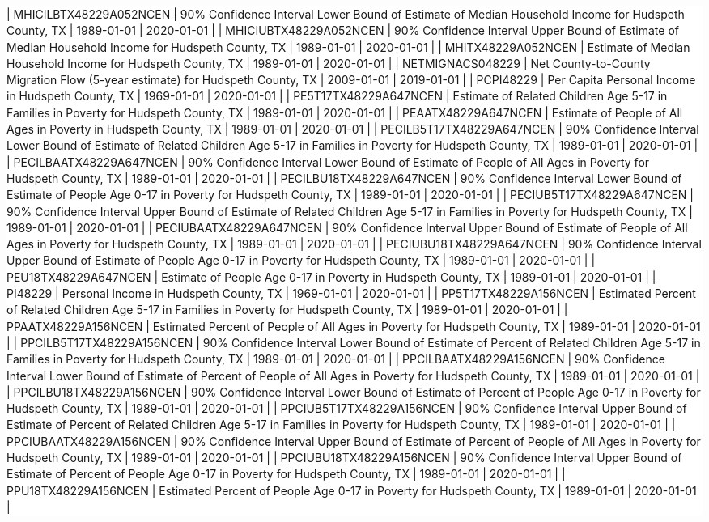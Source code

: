 | MHICILBTX48229A052NCEN    | 90% Confidence Interval Lower Bound of Estimate of Median Household Income for Hudspeth County, TX                                                                           | 1989-01-01          | 2020-01-01        |
| MHICIUBTX48229A052NCEN    | 90% Confidence Interval Upper Bound of Estimate of Median Household Income for Hudspeth County, TX                                                                           | 1989-01-01          | 2020-01-01        |
| MHITX48229A052NCEN        | Estimate of Median Household Income for Hudspeth County, TX                                                                                                                  | 1989-01-01          | 2020-01-01        |
| NETMIGNACS048229          | Net County-to-County Migration Flow (5-year estimate) for Hudspeth County, TX                                                                                                | 2009-01-01          | 2019-01-01        |
| PCPI48229                 | Per Capita Personal Income in Hudspeth County, TX                                                                                                                            | 1969-01-01          | 2020-01-01        |
| PE5T17TX48229A647NCEN     | Estimate of Related Children Age 5-17 in Families in Poverty for Hudspeth County, TX                                                                                         | 1989-01-01          | 2020-01-01        |
| PEAATX48229A647NCEN       | Estimate of People of All Ages in Poverty in Hudspeth County, TX                                                                                                             | 1989-01-01          | 2020-01-01        |
| PECILB5T17TX48229A647NCEN | 90% Confidence Interval Lower Bound of Estimate of Related Children Age 5-17 in Families in Poverty for Hudspeth County, TX                                                  | 1989-01-01          | 2020-01-01        |
| PECILBAATX48229A647NCEN   | 90% Confidence Interval Lower Bound of Estimate of People of All Ages in Poverty for Hudspeth County, TX                                                                     | 1989-01-01          | 2020-01-01        |
| PECILBU18TX48229A647NCEN  | 90% Confidence Interval Lower Bound of Estimate of People Age 0-17 in Poverty for Hudspeth County, TX                                                                        | 1989-01-01          | 2020-01-01        |
| PECIUB5T17TX48229A647NCEN | 90% Confidence Interval Upper Bound of Estimate of Related Children Age 5-17 in Families in Poverty for Hudspeth County, TX                                                  | 1989-01-01          | 2020-01-01        |
| PECIUBAATX48229A647NCEN   | 90% Confidence Interval Upper Bound of Estimate of People of All Ages in Poverty for Hudspeth County, TX                                                                     | 1989-01-01          | 2020-01-01        |
| PECIUBU18TX48229A647NCEN  | 90% Confidence Interval Upper Bound of Estimate of People Age 0-17 in Poverty for Hudspeth County, TX                                                                        | 1989-01-01          | 2020-01-01        |
| PEU18TX48229A647NCEN      | Estimate of People Age 0-17 in Poverty in Hudspeth County, TX                                                                                                                | 1989-01-01          | 2020-01-01        |
| PI48229                   | Personal Income in Hudspeth County, TX                                                                                                                                       | 1969-01-01          | 2020-01-01        |
| PP5T17TX48229A156NCEN     | Estimated Percent of Related Children Age 5-17 in Families in Poverty for Hudspeth County, TX                                                                                | 1989-01-01          | 2020-01-01        |
| PPAATX48229A156NCEN       | Estimated Percent of People of All Ages in Poverty for Hudspeth County, TX                                                                                                   | 1989-01-01          | 2020-01-01        |
| PPCILB5T17TX48229A156NCEN | 90% Confidence Interval Lower Bound of Estimate of Percent of Related Children Age 5-17 in Families in Poverty for Hudspeth County, TX                                       | 1989-01-01          | 2020-01-01        |
| PPCILBAATX48229A156NCEN   | 90% Confidence Interval Lower Bound of Estimate of Percent of People of All Ages in Poverty for Hudspeth County, TX                                                          | 1989-01-01          | 2020-01-01        |
| PPCILBU18TX48229A156NCEN  | 90% Confidence Interval Lower Bound of Estimate of Percent of People Age 0-17 in Poverty for Hudspeth County, TX                                                             | 1989-01-01          | 2020-01-01        |
| PPCIUB5T17TX48229A156NCEN | 90% Confidence Interval Upper Bound of Estimate of Percent of Related Children Age 5-17 in Families in Poverty for Hudspeth County, TX                                       | 1989-01-01          | 2020-01-01        |
| PPCIUBAATX48229A156NCEN   | 90% Confidence Interval Upper Bound of Estimate of Percent of People of All Ages in Poverty for Hudspeth County, TX                                                          | 1989-01-01          | 2020-01-01        |
| PPCIUBU18TX48229A156NCEN  | 90% Confidence Interval Upper Bound of Estimate of Percent of People Age 0-17 in Poverty for Hudspeth County, TX                                                             | 1989-01-01          | 2020-01-01        |
| PPU18TX48229A156NCEN      | Estimated Percent of People Age 0-17 in Poverty for Hudspeth County, TX                                                                                                      | 1989-01-01          | 2020-01-01        |